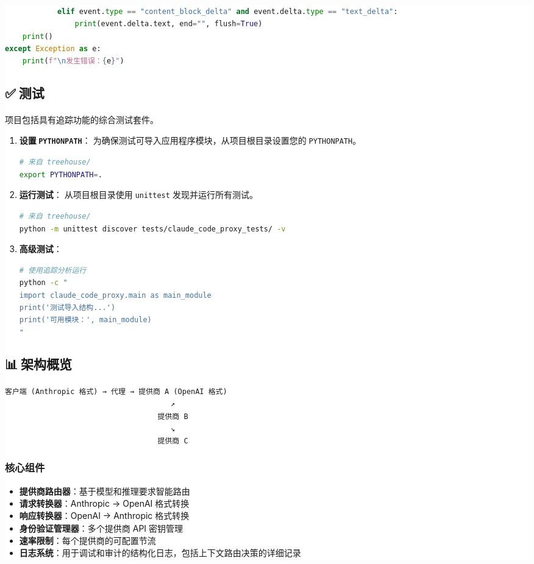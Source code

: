 ```python
            elif event.type == "content_block_delta" and event.delta.type == "text_delta":
                print(event.delta.text, end="", flush=True)
    print()
except Exception as e:
    print(f"\n发生错误：{e}")
```

## ✅ 测试

项目包括具有追踪功能的综合测试套件。

1. **设置 `PYTHONPATH`**：
   为确保测试可导入应用程序模块，从项目根目录设置您的 `PYTHONPATH`。
   ```bash
   # 来自 treehouse/
   export PYTHONPATH=.
   ```

2. **运行测试**：
   从项目根目录使用 `unittest` 发现并运行所有测试。
   ```bash
   # 来自 treehouse/
   python -m unittest discover tests/claude_code_proxy_tests/ -v
   ```

3. **高级测试**：
   ```bash
   # 使用追踪分析运行
   python -c "
   import claude_code_proxy.main as main_module
   print('测试导入结构...')
   print('可用模块：', main_module)
   "
   ```

## 📊 架构概览

```
客户端 (Anthropic 格式) → 代理 → 提供商 A (OpenAI 格式)
                                      ↗
                                   提供商 B
                                      ↘
                                   提供商 C
```

### 核心组件
- **提供商路由器**：基于模型和推理要求智能路由
- **请求转换器**：Anthropic → OpenAI 格式转换
- **响应转换器**：OpenAI → Anthropic 格式转换
- **身份验证管理器**：多个提供商 API 密钥管理
- **速率限制**：每个提供商的可配置节流
- **日志系统**：用于调试和审计的结构化日志，包括上下文路由决策的详细记录
